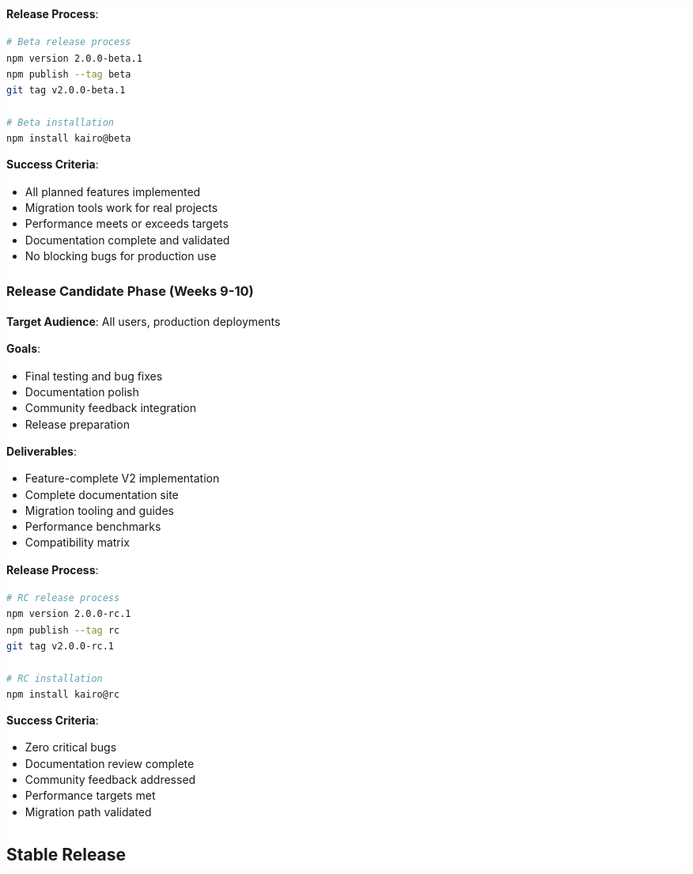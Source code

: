 **Release Process**:
```bash
# Beta release process
npm version 2.0.0-beta.1
npm publish --tag beta
git tag v2.0.0-beta.1

# Beta installation
npm install kairo@beta
```

**Success Criteria**:
- All planned features implemented
- Migration tools work for real projects
- Performance meets or exceeds targets
- Documentation complete and validated
- No blocking bugs for production use

### **Release Candidate Phase (Weeks 9-10)**
**Target Audience**: All users, production deployments

**Goals**:
- Final testing and bug fixes
- Documentation polish
- Community feedback integration
- Release preparation

**Deliverables**:
- Feature-complete V2 implementation
- Complete documentation site
- Migration tooling and guides
- Performance benchmarks
- Compatibility matrix

**Release Process**:
```bash
# RC release process
npm version 2.0.0-rc.1
npm publish --tag rc
git tag v2.0.0-rc.1

# RC installation
npm install kairo@rc
```

**Success Criteria**:
- Zero critical bugs
- Documentation review complete
- Community feedback addressed
- Performance targets met
- Migration path validated

## Stable Release
